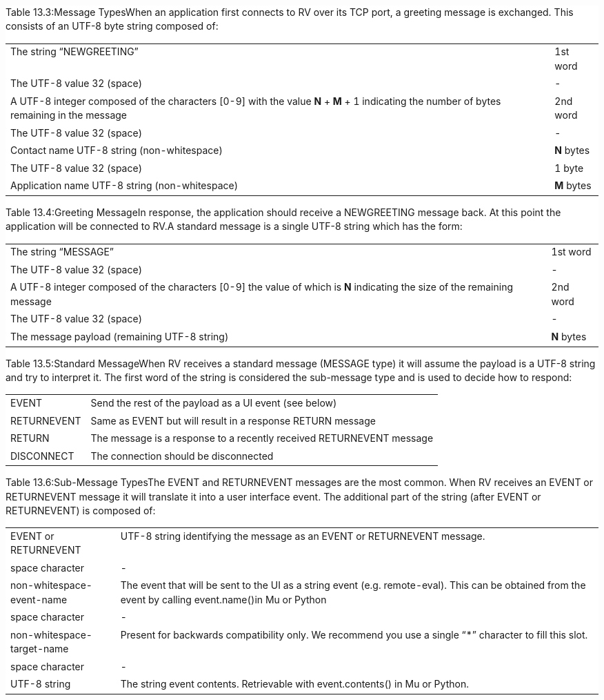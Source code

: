 Table 13.3:Message TypesWhen an application first connects to RV over its TCP port, a greeting message is exchanged. This consists of an UTF-8 byte string composed of:

|  |  |
| --- | --- |
| The string “NEWGREETING” | 1st word |
| The UTF-8 value 32 (space) | - |
| A UTF-8 integer composed of the characters [0-9] with the value **N** + **M** + 1 indicating the number of bytes remaining in the message | 2nd word |
| The UTF-8 value 32 (space) | - |
| Contact name UTF-8 string (non-whitespace) | **N** bytes |
| The UTF-8 value 32 (space) | 1 byte |
| Application name UTF-8 string (non-whitespace) | **M** bytes |

Table 13.4:Greeting MessageIn response, the application should receive a NEWGREETING message back. At this point the application will be connected to RV.A standard message is a single UTF-8 string which has the form:

|  |  |
| --- | --- |
| The string “MESSAGE” | 1st word |
| The UTF-8 value 32 (space) | - |
| A UTF-8 integer composed of the characters [0-9] the value of which is **N** indicating the size of the remaining message | 2nd word |
| The UTF-8 value 32 (space) | - |
| The message payload (remaining UTF-8 string) | **N** bytes |

Table 13.5:Standard MessageWhen RV receives a standard message (MESSAGE type) it will assume the payload is a UTF-8 string and try to interpret it. The first word of the string is considered the sub-message type and is used to decide how to respond:

|  |  |
| --- | --- |
| EVENT | Send the rest of the payload as a UI event (see below) |
| RETURNEVENT | Same as EVENT but will result in a response RETURN message |
| RETURN | The message is a response to a recently received RETURNEVENT message |
| DISCONNECT | The connection should be disconnected |

Table 13.6:Sub-Message TypesThe EVENT and RETURNEVENT messages are the most common. When RV receives an EVENT or RETURNEVENT message it will translate it into a user interface event. The additional part of the string (after EVENT or RETURNEVENT) is composed of:

|  |  |
| --- | --- |
| EVENT or RETURNEVENT | UTF-8 string identifying the message as an EVENT or RETURNEVENT message. |
| space character | - |
| non-whitespace-event-name | The event that will be sent to the UI as a string event (e.g. remote-eval). This can be obtained from the event by calling event.name()in Mu or Python |
| space character | - |
| non-whitespace-target-name | Present for backwards compatibility only. We recommend you use a single “\*” character to fill this slot. |
| space character | - |
| UTF-8 string | The string event contents. Retrievable with event.contents() in Mu or Python. |
